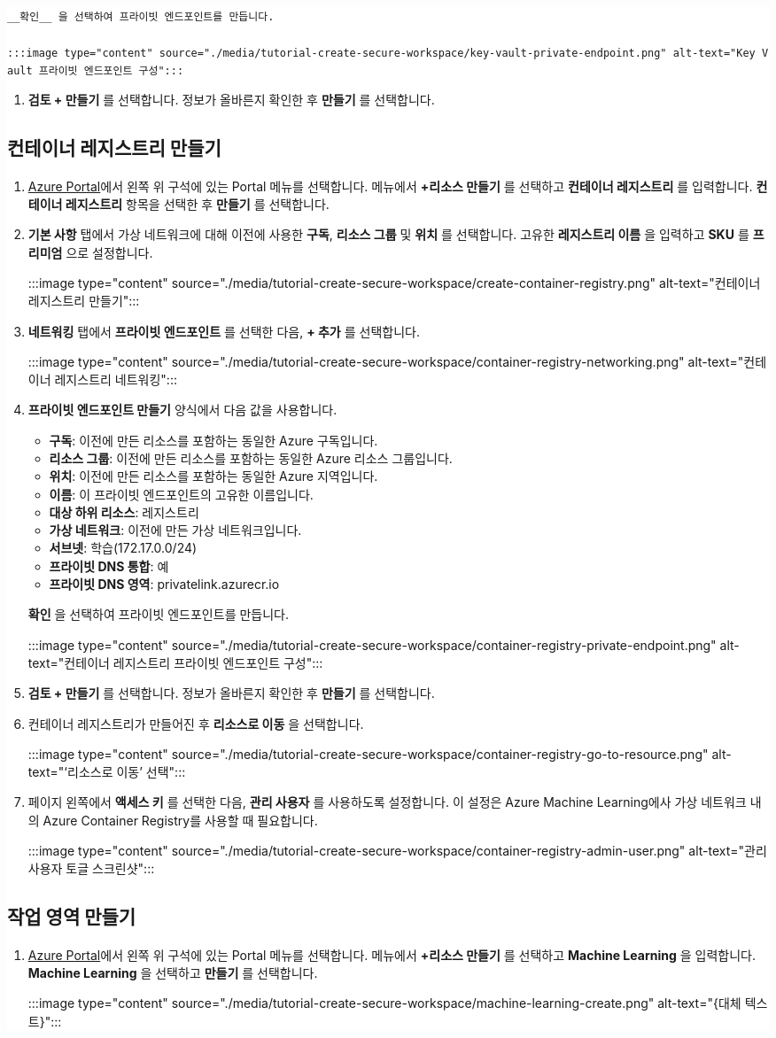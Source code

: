    __확인__ 을 선택하여 프라이빗 엔드포인트를 만듭니다.

    :::image type="content" source="./media/tutorial-create-secure-workspace/key-vault-private-endpoint.png" alt-text="Key Vault 프라이빗 엔드포인트 구성":::

1. __검토 + 만들기__ 를 선택합니다. 정보가 올바른지 확인한 후 __만들기__ 를 선택합니다.

## <a name="create-a-container-registry"></a>컨테이너 레지스트리 만들기

1. [Azure Portal](https://portal.azure.com)에서 왼쪽 위 구석에 있는 Portal 메뉴를 선택합니다. 메뉴에서 __+리소스 만들기__ 를 선택하고 __컨테이너 레지스트리__ 를 입력합니다. __컨테이너 레지스트리__ 항목을 선택한 후 __만들기__ 를 선택합니다.
1. __기본 사항__ 탭에서 가상 네트워크에 대해 이전에 사용한 __구독__, __리소스 그룹__ 및 __위치__ 를 선택합니다. 고유한 __레지스트리 이름__ 을 입력하고 __SKU__ 를 __프리미엄__ 으로 설정합니다.

    :::image type="content" source="./media/tutorial-create-secure-workspace/create-container-registry.png" alt-text="컨테이너 레지스트리 만들기":::

1. __네트워킹__ 탭에서 __프라이빗 엔드포인트__ 를 선택한 다음, __+ 추가__ 를 선택합니다.

    :::image type="content" source="./media/tutorial-create-secure-workspace/container-registry-networking.png" alt-text="컨테이너 레지스트리 네트워킹":::

1. __프라이빗 엔드포인트 만들기__ 양식에서 다음 값을 사용합니다.
    * __구독__: 이전에 만든 리소스를 포함하는 동일한 Azure 구독입니다.
    * __리소스 그룹__: 이전에 만든 리소스를 포함하는 동일한 Azure 리소스 그룹입니다.
    * __위치__: 이전에 만든 리소스를 포함하는 동일한 Azure 지역입니다.
    * __이름__: 이 프라이빗 엔드포인트의 고유한 이름입니다.
    * __대상 하위 리소스__: 레지스트리
    * __가상 네트워크__: 이전에 만든 가상 네트워크입니다.
    * __서브넷__: 학습(172.17.0.0/24)
    * __프라이빗 DNS 통합__: 예
    * __프라이빗 DNS 영역__: privatelink.azurecr.io

    __확인__ 을 선택하여 프라이빗 엔드포인트를 만듭니다.

    :::image type="content" source="./media/tutorial-create-secure-workspace/container-registry-private-endpoint.png" alt-text="컨테이너 레지스트리 프라이빗 엔드포인트 구성":::

1. __검토 + 만들기__ 를 선택합니다. 정보가 올바른지 확인한 후 __만들기__ 를 선택합니다.
1. 컨테이너 레지스트리가 만들어진 후 __리소스로 이동__ 을 선택합니다.

    :::image type="content" source="./media/tutorial-create-secure-workspace/container-registry-go-to-resource.png" alt-text="‘리소스로 이동’ 선택":::

1. 페이지 왼쪽에서 __액세스 키__ 를 선택한 다음, __관리 사용자__ 를 사용하도록 설정합니다. 이 설정은 Azure Machine Learning에사 가상 네트워크 내의 Azure Container Registry를 사용할 때 필요합니다.

    :::image type="content" source="./media/tutorial-create-secure-workspace/container-registry-admin-user.png" alt-text="관리 사용자 토글 스크린샷":::

## <a name="create-a-workspace"></a>작업 영역 만들기

1. [Azure Portal](https://portal.azure.com)에서 왼쪽 위 구석에 있는 Portal 메뉴를 선택합니다. 메뉴에서 __+리소스 만들기__ 를 선택하고 __Machine Learning__ 을 입력합니다. __Machine Learning__ 을 선택하고 __만들기__ 를 선택합니다.

    :::image type="content" source="./media/tutorial-create-secure-workspace/machine-learning-create.png" alt-text="{대체 텍스트}":::
